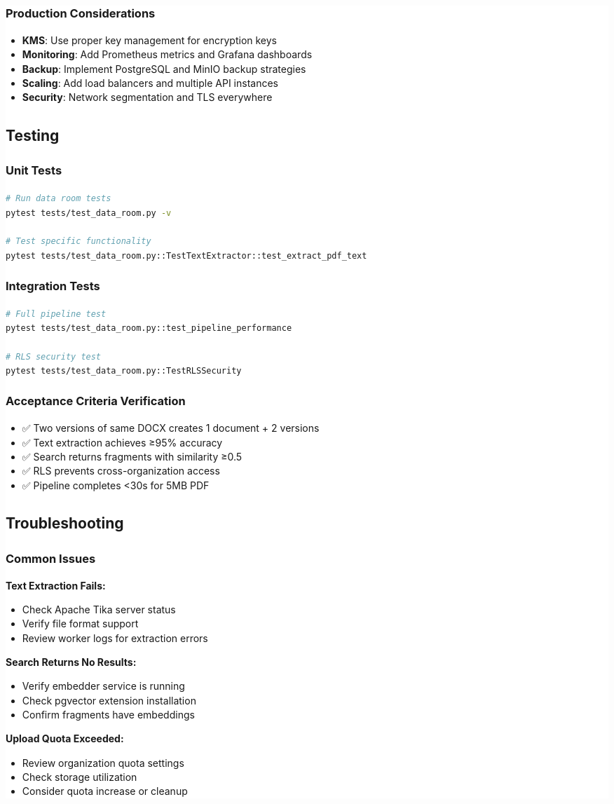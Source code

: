 ### Production Considerations
- **KMS**: Use proper key management for encryption keys
- **Monitoring**: Add Prometheus metrics and Grafana dashboards
- **Backup**: Implement PostgreSQL and MinIO backup strategies
- **Scaling**: Add load balancers and multiple API instances
- **Security**: Network segmentation and TLS everywhere

## Testing

### Unit Tests
```bash
# Run data room tests
pytest tests/test_data_room.py -v

# Test specific functionality
pytest tests/test_data_room.py::TestTextExtractor::test_extract_pdf_text
```

### Integration Tests
```bash
# Full pipeline test
pytest tests/test_data_room.py::test_pipeline_performance

# RLS security test
pytest tests/test_data_room.py::TestRLSSecurity
```

### Acceptance Criteria Verification
- ✅ Two versions of same DOCX creates 1 document + 2 versions
- ✅ Text extraction achieves ≥95% accuracy
- ✅ Search returns fragments with similarity ≥0.5
- ✅ RLS prevents cross-organization access
- ✅ Pipeline completes <30s for 5MB PDF

## Troubleshooting

### Common Issues

**Text Extraction Fails:**
- Check Apache Tika server status
- Verify file format support
- Review worker logs for extraction errors

**Search Returns No Results:**
- Verify embedder service is running
- Check pgvector extension installation
- Confirm fragments have embeddings

**Upload Quota Exceeded:**
- Review organization quota settings
- Check storage utilization
- Consider quota increase or cleanup
